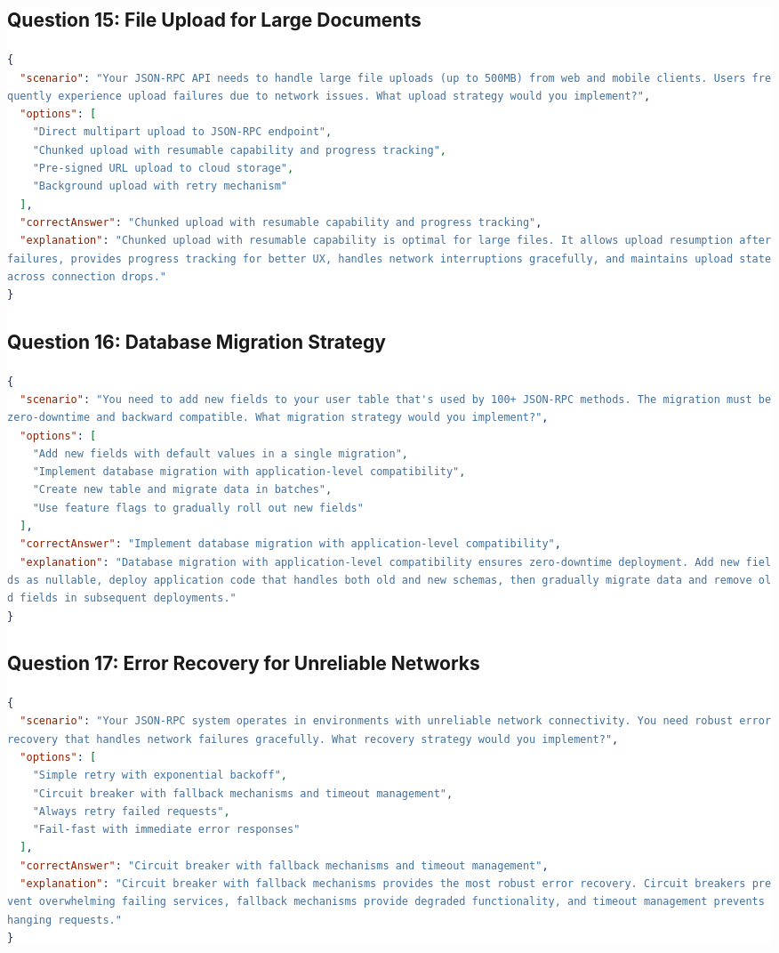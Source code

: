 ## Question 15: File Upload for Large Documents

```json
{
  "scenario": "Your JSON-RPC API needs to handle large file uploads (up to 500MB) from web and mobile clients. Users frequently experience upload failures due to network issues. What upload strategy would you implement?",
  "options": [
    "Direct multipart upload to JSON-RPC endpoint",
    "Chunked upload with resumable capability and progress tracking",
    "Pre-signed URL upload to cloud storage",
    "Background upload with retry mechanism"
  ],
  "correctAnswer": "Chunked upload with resumable capability and progress tracking",
  "explanation": "Chunked upload with resumable capability is optimal for large files. It allows upload resumption after failures, provides progress tracking for better UX, handles network interruptions gracefully, and maintains upload state across connection drops."
}
```

## Question 16: Database Migration Strategy

```json
{
  "scenario": "You need to add new fields to your user table that's used by 100+ JSON-RPC methods. The migration must be zero-downtime and backward compatible. What migration strategy would you implement?",
  "options": [
    "Add new fields with default values in a single migration",
    "Implement database migration with application-level compatibility",
    "Create new table and migrate data in batches",
    "Use feature flags to gradually roll out new fields"
  ],
  "correctAnswer": "Implement database migration with application-level compatibility",
  "explanation": "Database migration with application-level compatibility ensures zero-downtime deployment. Add new fields as nullable, deploy application code that handles both old and new schemas, then gradually migrate data and remove old fields in subsequent deployments."
}
```

## Question 17: Error Recovery for Unreliable Networks

```json
{
  "scenario": "Your JSON-RPC system operates in environments with unreliable network connectivity. You need robust error recovery that handles network failures gracefully. What recovery strategy would you implement?",
  "options": [
    "Simple retry with exponential backoff",
    "Circuit breaker with fallback mechanisms and timeout management",
    "Always retry failed requests",
    "Fail-fast with immediate error responses"
  ],
  "correctAnswer": "Circuit breaker with fallback mechanisms and timeout management",
  "explanation": "Circuit breaker with fallback mechanisms provides the most robust error recovery. Circuit breakers prevent overwhelming failing services, fallback mechanisms provide degraded functionality, and timeout management prevents hanging requests."
}
```
